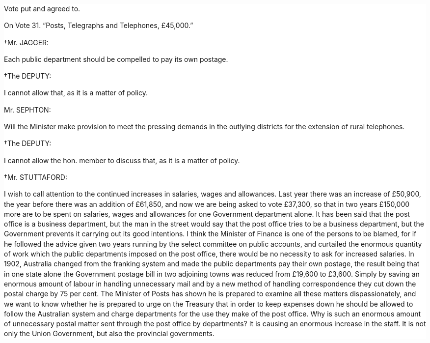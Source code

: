 <p>Vote put and agreed to.</p>

<p>On Vote 31. &#x201C;Posts, Telegraphs and Telephones, £45,000.&#x201D;</p>

</speech>

<speech by="#jagger">

<from>&#x2020;Mr. <person refersTo="hansard_za">JAGGER</person>:</from>

<p>Each public department should be compelled to pay its own postage.</p>

</speech>

<speech by="#chairman">

<from>&#x2020;The <person refersTo="hansard_za">DEPUTY</person>:</from>

<p>I cannot allow that, as it is a matter of policy.</p>

</speech>

<speech by="#sephton">

<from>Mr. <person refersTo="hansard_za">SEPHTON</person>:</from>

<p>Will the Minister make provision to meet the pressing demands in the outlying districts for the extension of rural telephones.</p>

</speech>

<speech by="#chairman">

<from>&#x2020;The <person refersTo="hansard_za">DEPUTY</person>:</from>

<p>I cannot allow the hon. member to discuss that, as it is a matter of policy.</p>

</speech>

<speech by="#stuttaford">

<from>&#x2020;Mr. <person refersTo="hansard_za">STUTTAFORD</person>:</from>

<p>I wish to call attention to the continued increases in salaries, wages and allowances. Last year there was an increase of £50,900, the year before there was an addition of £61,850, and now we are being asked to vote £37,300, so that in two years £150,000 more are to be spent on salaries, wages and allowances for one Government department alone. It has been said that the post office is a business department, but the man in the street would say that the post office tries to be a business department, but the Government prevents it carrying out its good intentions. I think the Minister of Finance is one of the persons to be blamed, for if he followed the advice given two years running by the select committee on public accounts, and curtailed the enormous quantity of work which the public departments imposed on the post office, there would be no necessity to ask for increased salaries. In 1902, Australia changed from the franking system and made the public departments pay their own postage, the result being that in one state alone the Government postage bill in two adjoining towns was reduced from £19,600 to £3,600. Simply by saving an enormous amount of labour in handling unnecessary mail and by a new method of handling correspondence they cut down the postal charge by 75 per cent. The Minister of Posts has shown he is prepared to examine all these matters dispassionately, and we want to know whether he is prepared to urge on the Treasury that in order to keep expenses down he should be allowed to follow the Australian system and charge departments for the use they make of the post office. Why is such an enormous amount of unnecessary postal matter sent through the post office by departments? It is causing an enormous increase in the staff. It is not only the Union Government, but also the provincial governments.</p>
